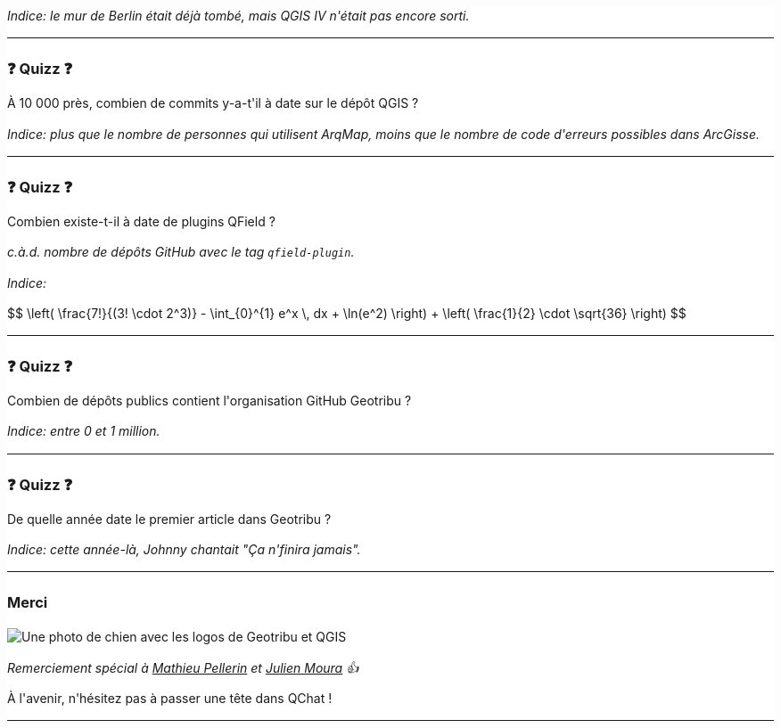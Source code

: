 _Indice: le mur de Berlin était déjà tombé, mais QGIS IV n'était pas encore sorti._

----



### :question: Quizz :question:

À 10 000 près, combien de commits y-a-t'il à date sur le dépôt QGIS ?

_Indice: plus que le nombre de personnes qui utilisent ArqMap, moins que le nombre de code d'erreurs possibles dans ArcGisse._

----



### :question: Quizz :question:

Combien existe-t-il à date de plugins QField ?

_c.à.d. nombre de dépôts GitHub avec le tag `qfield-plugin`._

_Indice:_

<section data-markdown>$$ \left( \frac{7!}{(3! \cdot 2^3)} - \int_{0}^{1} e^x \, dx + \ln(e^2) \right) + \left( \frac{1}{2} \cdot \sqrt{36} \right) $$</section>

----



### :question: Quizz :question:

Combien de dépôts publics contient l'organisation GitHub Geotribu ?

_Indice: entre 0 et 1 million._

----



### :question: Quizz :question:

De quelle année date le premier article dans Geotribu ?

_Indice: cette année-là, Johnny chantait "Ça n'finira jamais"._

----



### Merci

![Une photo de chien avec les logos de Geotribu et QGIS](https://cdn.geotribu.fr/img/articles-blog-rdp/articles/2024/qchat/prez/dog.png)

_Remerciement spécial à [Mathieu Pellerin](https://github.com/nirvn) et [Julien Moura](https://github.com/guts) :thumbsup:_

À l'avenir, n'hésitez pas à passer une tête dans QChat !

----


